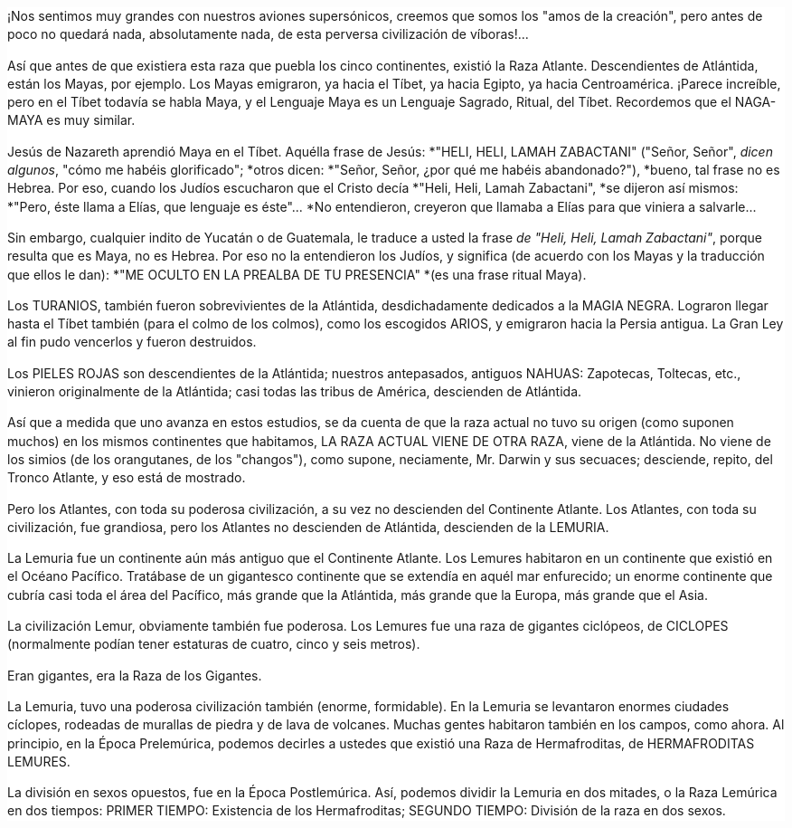 ¡Nos sentimos muy grandes con nuestros aviones supersónicos, creemos que somos los "amos de la creación", pero antes de poco no quedará nada, absolutamente nada, de esta perversa civilización de víboras!...

Así que antes de que existiera esta raza que puebla los cinco continentes, existió la Raza Atlante. Descendientes de Atlántida, están los Mayas, por ejemplo. Los Mayas emigraron, ya hacia el Tíbet, ya hacia Egipto, ya hacia Centroamérica. ¡Parece increíble, pero en el Tíbet todavía se habla Maya, y el Lenguaje Maya es un Lenguaje Sagrado, Ritual, del Tíbet. Recordemos que el NAGA-MAYA es muy similar.

Jesús de Nazareth aprendió Maya en el Tíbet. Aquélla frase de Jesús: *"HELI, HELI, LAMAH ZABACTANI" ("Señor, Señor", *dicen algunos*, "cómo me habéis glorificado"; *otros dicen: *"Señor, Señor, ¿por qué me habéis abandonado?"), *bueno, tal frase no es Hebrea. Por eso, cuando los Judíos escucharon que el Cristo decía *"Heli, Heli, Lamah Zabactani", *se dijeron así mismos: *"Pero, éste llama a Elías, que lenguaje es éste"... *No entendieron, creyeron que llamaba a Elías para que viniera a salvarle...

Sin embargo, cualquier indito de Yucatán o de Guatemala, le traduce a usted la frase *de "Heli, Heli, Lamah Zabactani"*, porque resulta que es Maya, no es Hebrea. Por eso no la entendieron los Judíos, y significa (de acuerdo con los Mayas y la traducción que ellos le dan): *"ME OCULTO EN LA PREALBA DE TU PRESENCIA" *(es una frase ritual Maya).

Los TURANIOS, también fueron sobrevivientes de la Atlántida, desdichadamente dedicados a la MAGIA NEGRA. Lograron llegar hasta el Tíbet también (para el colmo de los colmos), como los escogidos ARIOS, y emigraron hacia la Persia antigua. La Gran Ley al fin pudo vencerlos y fueron destruidos.

Los PIELES ROJAS son descendientes de la Atlántida; nuestros antepasados, antiguos NAHUAS: Zapotecas, Toltecas, etc., vinieron originalmente de la Atlántida; casi todas las tribus de América, descienden de Atlántida.

Así que a medida que uno avanza en estos estudios, se da cuenta de que la raza actual no tuvo su origen (como suponen muchos) en los mismos continentes que habitamos, LA RAZA ACTUAL VIENE DE OTRA RAZA, viene de la Atlántida. No viene de los simios (de los orangutanes, de los "changos"), como supone, neciamente, Mr. Darwin y sus secuaces; desciende, repito, del Tronco Atlante, y eso está de mostrado.

Pero los Atlantes, con toda su poderosa civilización, a su vez no descienden del Continente Atlante. Los Atlantes, con toda su civilización, fue grandiosa, pero los Atlantes no descienden de Atlántida, descienden de la LEMURIA.

La Lemuria fue un continente aún más antiguo que el Continente Atlante. Los Lemures habitaron en un continente que existió en el Océano Pacífico. Tratábase de un gigantesco continente que se extendía en aquél mar enfurecido; un enorme continente que cubría casi toda el área del Pacífico, más grande que la Atlántida, más grande que la Europa, más grande que el Asia.

La civilización Lemur, obviamente también fue poderosa. Los Lemures fue una raza de gigantes ciclópeos, de CICLOPES (normalmente podían tener estaturas de cuatro, cinco y seis metros).

Eran gigantes, era la Raza de los Gigantes.

La Lemuria, tuvo una poderosa civilización también (enorme, formidable). En la Lemuria se levantaron enormes ciudades cíclopes, rodeadas de murallas de piedra y de lava de volcanes. Muchas gentes habitaron también en los campos, como ahora. Al principio, en la Época Prelemúrica, podemos decirles a ustedes que existió una Raza de Hermafroditas, de HERMAFRODITAS LEMURES.

La división en sexos opuestos, fue en la Época Postlemúrica. Así, podemos dividir la Lemuria en dos mitades, o la Raza Lemúrica en dos tiempos: PRIMER TIEMPO: Existencia de los Hermafroditas; SEGUNDO TIEMPO: División de la raza en dos sexos.
